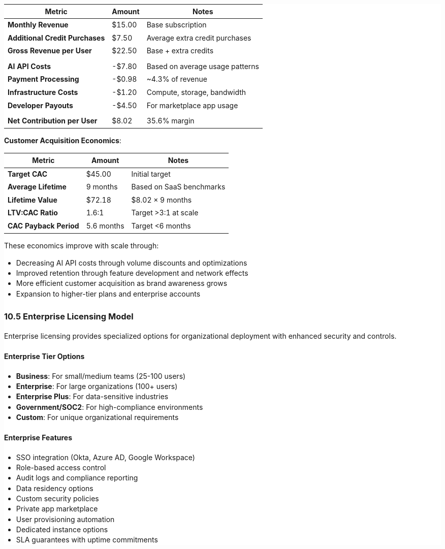 | Metric | Amount | Notes |
|--------|--------|-------|
| **Monthly Revenue** | $15.00 | Base subscription |
| **Additional Credit Purchases** | $7.50 | Average extra credit purchases |
| **Gross Revenue per User** | $22.50 | Base + extra credits |
| | | |
| **AI API Costs** | -$7.80 | Based on average usage patterns |
| **Payment Processing** | -$0.98 | ~4.3% of revenue |
| **Infrastructure Costs** | -$1.20 | Compute, storage, bandwidth |
| **Developer Payouts** | -$4.50 | For marketplace app usage |
| | | |
| **Net Contribution per User** | $8.02 | 35.6% margin |

**Customer Acquisition Economics**:

| Metric | Amount | Notes |
|--------|--------|-------|
| **Target CAC** | $45.00 | Initial target |
| **Average Lifetime** | 9 months | Based on SaaS benchmarks |
| **Lifetime Value** | $72.18 | $8.02 × 9 months |
| **LTV:CAC Ratio** | 1.6:1 | Target >3:1 at scale |
| **CAC Payback Period** | 5.6 months | Target <6 months |

These economics improve with scale through:
- Decreasing AI API costs through volume discounts and optimizations
- Improved retention through feature development and network effects
- More efficient customer acquisition as brand awareness grows
- Expansion to higher-tier plans and enterprise accounts

### 10.5 Enterprise Licensing Model

Enterprise licensing provides specialized options for organizational deployment with enhanced security and controls.

#### Enterprise Tier Options
- **Business**: For small/medium teams (25-100 users)
- **Enterprise**: For large organizations (100+ users)
- **Enterprise Plus**: For data-sensitive industries
- **Government/SOC2**: For high-compliance environments
- **Custom**: For unique organizational requirements

#### Enterprise Features
- SSO integration (Okta, Azure AD, Google Workspace)
- Role-based access control
- Audit logs and compliance reporting
- Data residency options
- Custom security policies
- Private app marketplace
- User provisioning automation
- Dedicated instance options
- SLA guarantees with uptime commitments
